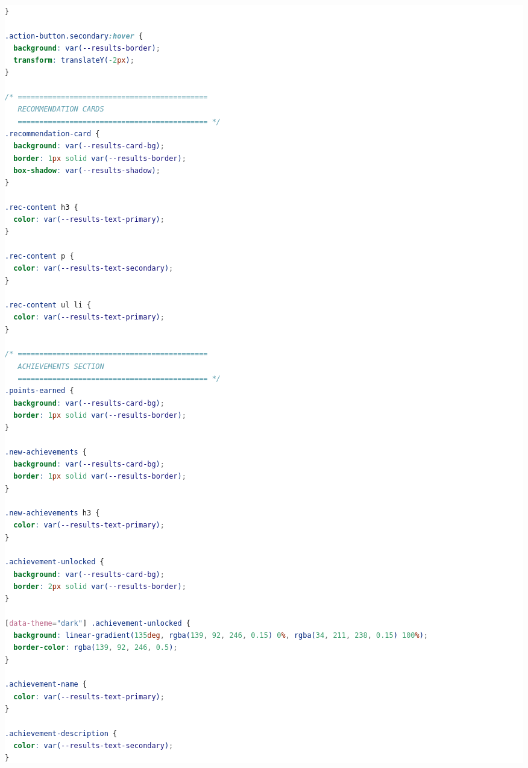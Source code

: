 ```css
}

.action-button.secondary:hover {
  background: var(--results-border);
  transform: translateY(-2px);
}

/* ============================================
   RECOMMENDATION CARDS
   ============================================ */
.recommendation-card {
  background: var(--results-card-bg);
  border: 1px solid var(--results-border);
  box-shadow: var(--results-shadow);
}

.rec-content h3 {
  color: var(--results-text-primary);
}

.rec-content p {
  color: var(--results-text-secondary);
}

.rec-content ul li {
  color: var(--results-text-primary);
}

/* ============================================
   ACHIEVEMENTS SECTION
   ============================================ */
.points-earned {
  background: var(--results-card-bg);
  border: 1px solid var(--results-border);
}

.new-achievements {
  background: var(--results-card-bg);
  border: 1px solid var(--results-border);
}

.new-achievements h3 {
  color: var(--results-text-primary);
}

.achievement-unlocked {
  background: var(--results-card-bg);
  border: 2px solid var(--results-border);
}

[data-theme="dark"] .achievement-unlocked {
  background: linear-gradient(135deg, rgba(139, 92, 246, 0.15) 0%, rgba(34, 211, 238, 0.15) 100%);
  border-color: rgba(139, 92, 246, 0.5);
}

.achievement-name {
  color: var(--results-text-primary);
}

.achievement-description {
  color: var(--results-text-secondary);
}

```